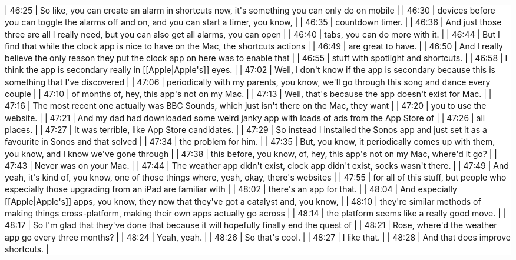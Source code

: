 | 46:25      | So like, you can create an alarm in shortcuts now, it's something you can only do on mobile            |
| 46:30      | devices before you can toggle the alarms off and on, and you can start a timer, you know,              |
| 46:35      | countdown timer.                                                                                       |
| 46:36      | And just those three are all I really need, but you can also get all alarms, you can open              |
| 46:40      | tabs, you can do more with it.                                                                         |
| 46:44      | But I find that while the clock app is nice to have on the Mac, the shortcuts actions                  |
| 46:49      | are great to have.                                                                                     |
| 46:50      | And I really believe the only reason they put the clock app on here was to enable that                 |
| 46:55      | stuff with spotlight and shortcuts.                                                                    |
| 46:58      | I think the app is secondary really in [[Apple|Apple's]] eyes.                                                   |
| 47:02      | Well, I don't know if the app is secondary because this is something that I've discovered              |
| 47:06      | periodically with my parents, you know, we'll go through this song and dance every couple              |
| 47:10      | of months of, hey, this app's not on my Mac.                                                           |
| 47:13      | Well, that's because the app doesn't exist for Mac.                                                    |
| 47:16      | The most recent one actually was BBC Sounds, which just isn't there on the Mac, they want              |
| 47:20      | you to use the website.                                                                                |
| 47:21      | And my dad had downloaded some weird janky app with loads of ads from the App Store of                 |
| 47:26      | all places.                                                                                            |
| 47:27      | It was terrible, like App Store candidates.                                                            |
| 47:29      | So instead I installed the Sonos app and just set it as a favourite in Sonos and that solved            |
| 47:34      | the problem for him.                                                                                   |
| 47:35      | But, you know, it periodically comes up with them, you know, and I know we've gone through             |
| 47:38      | this before, you know, of, hey, this app's not on my Mac, where'd it go?                               |
| 47:43      | Never was on your Mac.                                                                                 |
| 47:44      | The weather app didn't exist, clock app didn't exist, socks wasn't there.                              |
| 47:49      | And yeah, it's kind of, you know, one of those things where, yeah, okay, there's websites              |
| 47:55      | for all of this stuff, but people who especially those upgrading from an iPad are familiar with        |
| 48:02      | there's an app for that.                                                                               |
| 48:04      | And especially [[Apple|Apple's]] apps, you know, they now that they've got a catalyst and, you know,             |
| 48:10      | they're similar methods of making things cross-platform, making their own apps actually go across      |
| 48:14      | the platform seems like a really good move.                                                            |
| 48:17      | So I'm glad that they've done that because it will hopefully finally end the quest of                  |
| 48:21      | Rose, where'd the weather app go every three months?                                                   |
| 48:24      | Yeah, yeah.                                                                                            |
| 48:26      | So that's cool.                                                                                        |
| 48:27      | I like that.                                                                                           |
| 48:28      | And that does improve shortcuts.                                                                       |